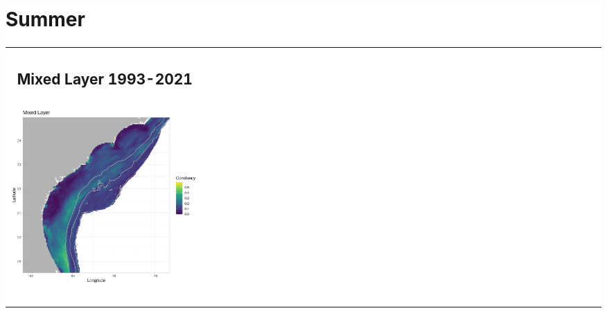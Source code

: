 # Summer

<div>

<table style="width:100%;">
<colgroup>
<col style="width: 33%" />
<col style="width: 33%" />
<col style="width: 33%" />
</colgroup>
<tbody>
<tr class="odd">
<td style="text-align: center;"><div width="33.3%"
data-layout-align="center">
<h2 id="mixed-layer-1993-2021-6">Mixed Layer 1993-2021</h2>
<p><img src="../images/analyses/Constancy_mixedlayer_Summer.png"
data-fig.extended="false" /></p>
</div></td>
<td style="text-align: center;"><div width="33.3%"
data-layout-align="center">